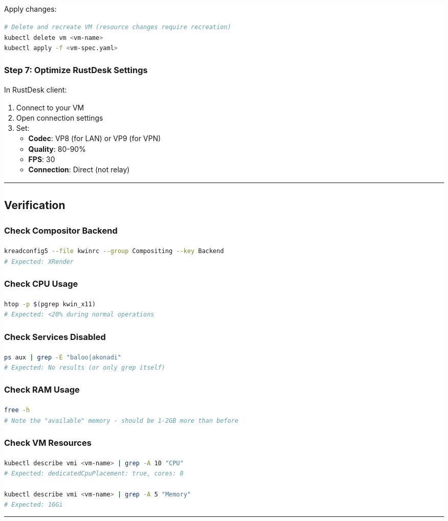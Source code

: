 Apply changes:
```bash
# Delete and recreate VM (resource changes require recreation)
kubectl delete vm <vm-name>
kubectl apply -f <vm-spec.yaml>
```

### Step 7: Optimize RustDesk Settings

In RustDesk client:
1. Connect to your VM
2. Open connection settings
3. Set:
   - **Codec**: VP8 (for LAN) or VP9 (for VPN)
   - **Quality**: 80-90%
   - **FPS**: 30
   - **Connection**: Direct (not relay)

---

## Verification

### Check Compositor Backend

```bash
kreadconfig5 --file kwinrc --group Compositing --key Backend
# Expected: XRender
```

### Check CPU Usage

```bash
htop -p $(pgrep kwin_x11)
# Expected: <20% during normal operations
```

### Check Services Disabled

```bash
ps aux | grep -E "baloo|akonadi"
# Expected: No results (or only grep itself)
```

### Check RAM Usage

```bash
free -h
# Note the "available" memory - should be 1-2GB more than before
```

### Check VM Resources

```bash
kubectl describe vmi <vm-name> | grep -A 10 "CPU"
# Expected: dedicatedCpuPlacement: true, cores: 8

kubectl describe vmi <vm-name> | grep -A 5 "Memory"
# Expected: 16Gi
```

---